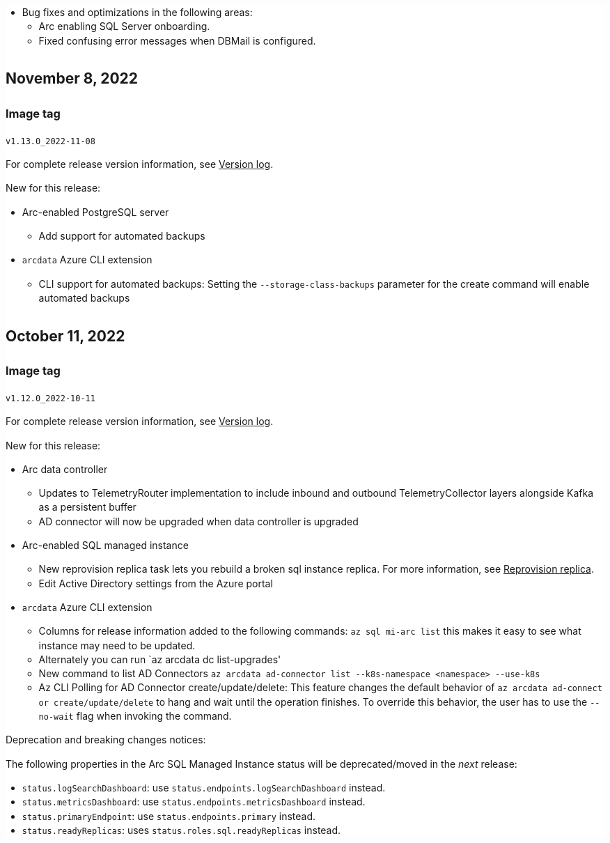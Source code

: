- Bug fixes and optimizations in the following areas:
  - Arc enabling SQL Server onboarding.
  - Fixed confusing error messages when DBMail is configured.

## November 8, 2022

### Image tag

`v1.13.0_2022-11-08`

For complete release version information, see [Version log](version-log.md#november-8-2022).

New for this release:

- Arc-enabled PostgreSQL server
  - Add support for automated backups

- `arcdata` Azure CLI extension
  - CLI support for automated backups: Setting the `--storage-class-backups` parameter for the create command will enable automated backups

## October 11, 2022

### Image tag

`v1.12.0_2022-10-11`

For complete release version information, see [Version log](version-log.md#october-11-2022).

New for this release: 
- Arc data controller
  - Updates to TelemetryRouter implementation to include inbound and outbound TelemetryCollector layers alongside Kafka as a persistent buffer
  - AD connector will now be upgraded when data controller is upgraded

- Arc-enabled SQL managed instance
  - New reprovision replica task lets you rebuild a broken sql instance replica. For more information, see [Reprovision replica](reprovision-replica.md).
  - Edit Active Directory settings from the Azure portal

- `arcdata` Azure CLI extension
  - Columns for release information added to the following commands: `az sql mi-arc list` this makes it easy to see what instance may need to be updated.
  - Alternately you can run `az arcdata dc list-upgrades'
  - New command to list AD Connectors `az arcdata ad-connector list --k8s-namespace <namespace> --use-k8s`
  - Az CLI Polling for AD Connector create/update/delete: This feature changes the default behavior of `az arcdata ad-connector create/update/delete` to hang and wait until the operation finishes. To override this behavior, the user has to use the `--no-wait` flag when invoking the command. 

Deprecation and breaking changes notices:

The following properties in the Arc SQL Managed Instance status will be deprecated/moved in the _next_ release:
- `status.logSearchDashboard`: use `status.endpoints.logSearchDashboard` instead.
- `status.metricsDashboard`: use `status.endpoints.metricsDashboard` instead.
- `status.primaryEndpoint`: use `status.endpoints.primary` instead.
- `status.readyReplicas`: uses `status.roles.sql.readyReplicas` instead.
